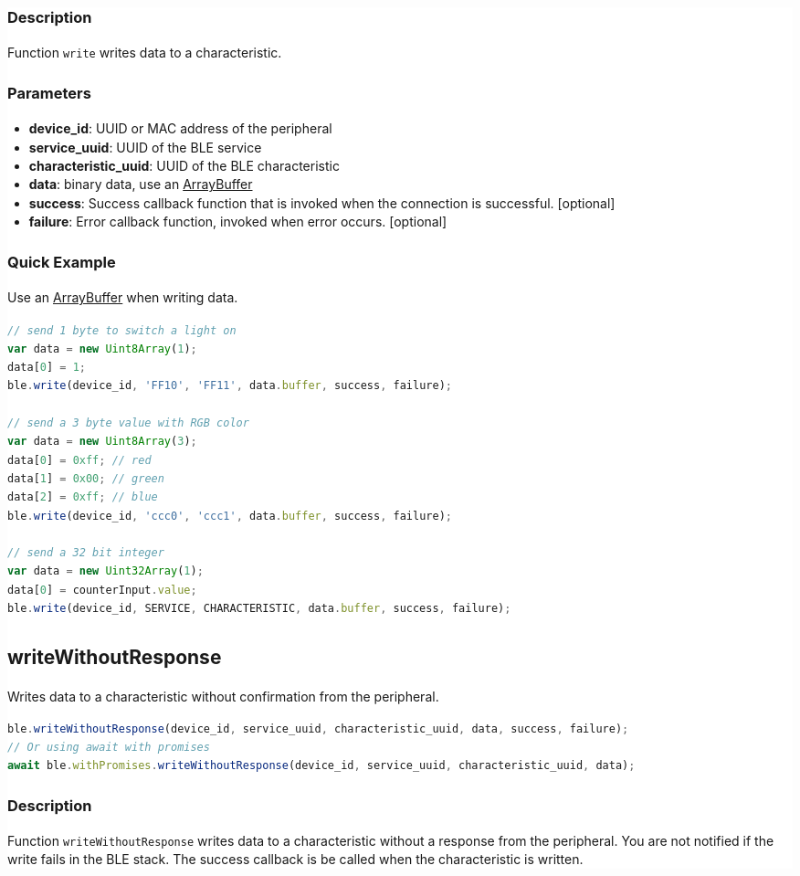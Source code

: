 ### Description

Function `write` writes data to a characteristic.

### Parameters

-   **device_id**: UUID or MAC address of the peripheral
-   **service_uuid**: UUID of the BLE service
-   **characteristic_uuid**: UUID of the BLE characteristic
-   **data**: binary data, use an [ArrayBuffer](#typed-arrays)
-   **success**: Success callback function that is invoked when the connection is successful. [optional]
-   **failure**: Error callback function, invoked when error occurs. [optional]

### Quick Example

Use an [ArrayBuffer](#typed-arrays) when writing data.

```javascript
// send 1 byte to switch a light on
var data = new Uint8Array(1);
data[0] = 1;
ble.write(device_id, 'FF10', 'FF11', data.buffer, success, failure);

// send a 3 byte value with RGB color
var data = new Uint8Array(3);
data[0] = 0xff; // red
data[1] = 0x00; // green
data[2] = 0xff; // blue
ble.write(device_id, 'ccc0', 'ccc1', data.buffer, success, failure);

// send a 32 bit integer
var data = new Uint32Array(1);
data[0] = counterInput.value;
ble.write(device_id, SERVICE, CHARACTERISTIC, data.buffer, success, failure);
```

## writeWithoutResponse

Writes data to a characteristic without confirmation from the peripheral.

```javascript
ble.writeWithoutResponse(device_id, service_uuid, characteristic_uuid, data, success, failure);
// Or using await with promises
await ble.withPromises.writeWithoutResponse(device_id, service_uuid, characteristic_uuid, data);
```

### Description

Function `writeWithoutResponse` writes data to a characteristic without a response from the peripheral. You are not notified if the write fails in the BLE stack. The success callback is be called when the characteristic is written.
